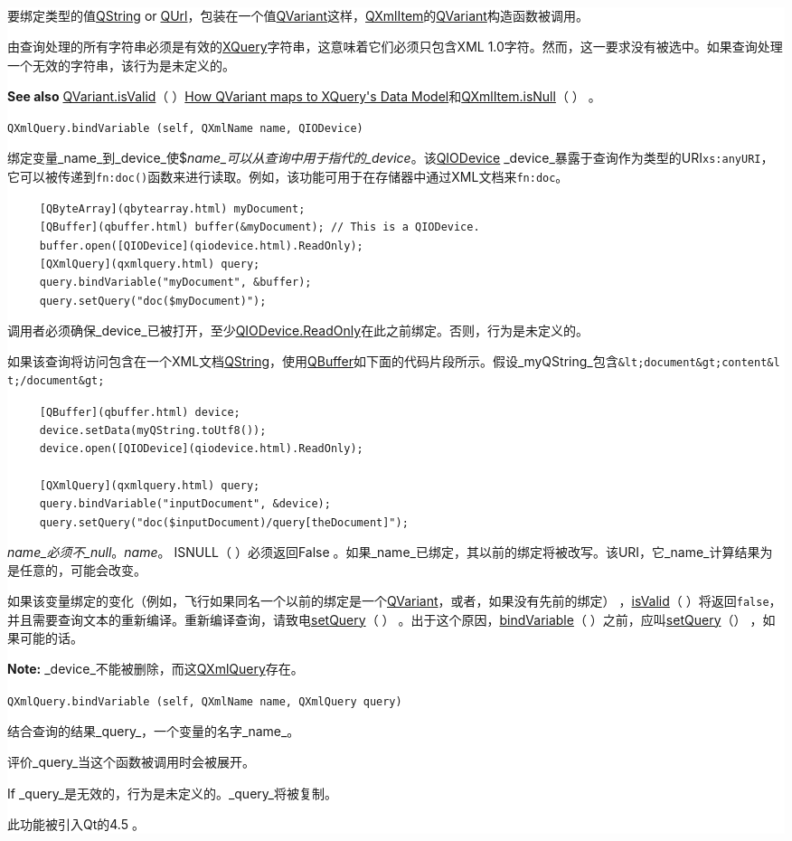 要绑定类型的值[QString](qstring.html) or [QUrl](qurl.html)，包装在一个值[QVariant](qvariant.html)这样，[QXmlItem](qxmlitem.html)的[QVariant](qvariant.html)构造函数被调用。

由查询处理的所有字符串必须是有效的[XQuery](index.htm)字符串，这意味着它们必须只包含XML 1.0字符。然而，这一要求没有被选中。如果查询处理一个无效的字符串，该行为是未定义的。

**See also** [QVariant.isValid](qvariant.html#isValid)（ ）[How QVariant maps to XQuery's Data Model](index.htm#qtxdm)和[QXmlItem.isNull](qxmlitem.html#isNull)（ ） 。

```
QXmlQuery.bindVariable (self, QXmlName name, QIODevice)
```

绑定变量_name_到_device_使$_name_可以从查询中用于指代的_device_。该[QIODevice](qiodevice.html) _device_暴露于查询作为类型的URI`xs:anyURI`，它可以被传递到`fn:doc()`函数来进行读取。例如，该功能可用于在存储器中通过XML文档来`fn:doc`。

```
     [QByteArray](qbytearray.html) myDocument;
     [QBuffer](qbuffer.html) buffer(&myDocument); // This is a QIODevice.
     buffer.open([QIODevice](qiodevice.html).ReadOnly);
     [QXmlQuery](qxmlquery.html) query;
     query.bindVariable("myDocument", &buffer);
     query.setQuery("doc($myDocument)");

```

调用者必须确保_device_已被打开，至少[QIODevice.ReadOnly](qiodevice.html#OpenModeFlag-enum)在此之前绑定。否则，行为是未定义的。

如果该查询将访问包含在一个XML文档[QString](qstring.html)，使用[QBuffer](qbuffer.html)如下面的代码片段所示。假设_myQString_包含`&lt;document&gt;content&lt;/document&gt;`

```
     [QBuffer](qbuffer.html) device;
     device.setData(myQString.toUtf8());
     device.open([QIODevice](qiodevice.html).ReadOnly);

     [QXmlQuery](qxmlquery.html) query;
     query.bindVariable("inputDocument", &device);
     query.setQuery("doc($inputDocument)/query[theDocument]");

```

_name_必须不_null_。_name_。 ISNULL（ ）必须返回False 。如果_name_已绑定，其以前的绑定将被改写。该URI，它_name_计算结果为是任意的，可能会改变。

如果该变量绑定的变化（例如，飞行如果同名一个以前的绑定是一个[QVariant](qvariant.html)，或者，如果没有先前的绑定） ，[isValid](qxmlquery.html#isValid)（ ）将返回`false`，并且需要查询文本的重新编译。重新编译查询，请致电[setQuery](qxmlquery.html#setQuery)（ ） 。出于这个原因，[bindVariable](qxmlquery.html#bindVariable)（ ）之前，应叫[setQuery](qxmlquery.html#setQuery)（） ，如果可能的话。

**Note:** _device_不能被删除，而这[QXmlQuery](qxmlquery.html)存在。

```
QXmlQuery.bindVariable (self, QXmlName name, QXmlQuery query)
```

结合查询的结果_query_，一个变量的名字_name_。

评价_query_当这个函数被调用时会被展开。

If _query_是无效的，行为是未定义的。_query_将被复制。

此功能被引入Qt的4.5 。
